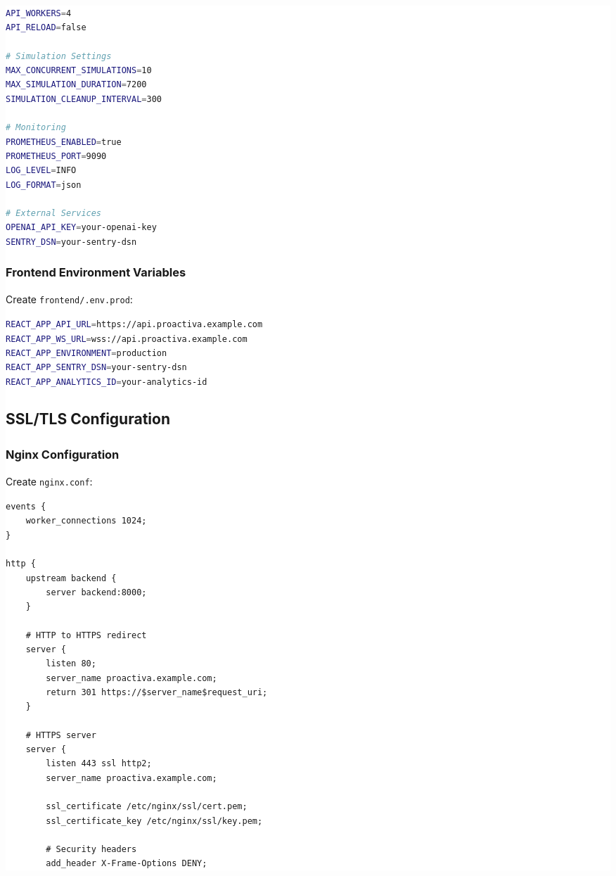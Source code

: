 ```bash
API_WORKERS=4
API_RELOAD=false

# Simulation Settings
MAX_CONCURRENT_SIMULATIONS=10
MAX_SIMULATION_DURATION=7200
SIMULATION_CLEANUP_INTERVAL=300

# Monitoring
PROMETHEUS_ENABLED=true
PROMETHEUS_PORT=9090
LOG_LEVEL=INFO
LOG_FORMAT=json

# External Services
OPENAI_API_KEY=your-openai-key
SENTRY_DSN=your-sentry-dsn
```

### Frontend Environment Variables

Create `frontend/.env.prod`:

```bash
REACT_APP_API_URL=https://api.proactiva.example.com
REACT_APP_WS_URL=wss://api.proactiva.example.com
REACT_APP_ENVIRONMENT=production
REACT_APP_SENTRY_DSN=your-sentry-dsn
REACT_APP_ANALYTICS_ID=your-analytics-id
```

## SSL/TLS Configuration

### Nginx Configuration

Create `nginx.conf`:

```nginx
events {
    worker_connections 1024;
}

http {
    upstream backend {
        server backend:8000;
    }

    # HTTP to HTTPS redirect
    server {
        listen 80;
        server_name proactiva.example.com;
        return 301 https://$server_name$request_uri;
    }

    # HTTPS server
    server {
        listen 443 ssl http2;
        server_name proactiva.example.com;

        ssl_certificate /etc/nginx/ssl/cert.pem;
        ssl_certificate_key /etc/nginx/ssl/key.pem;

        # Security headers
        add_header X-Frame-Options DENY;
```